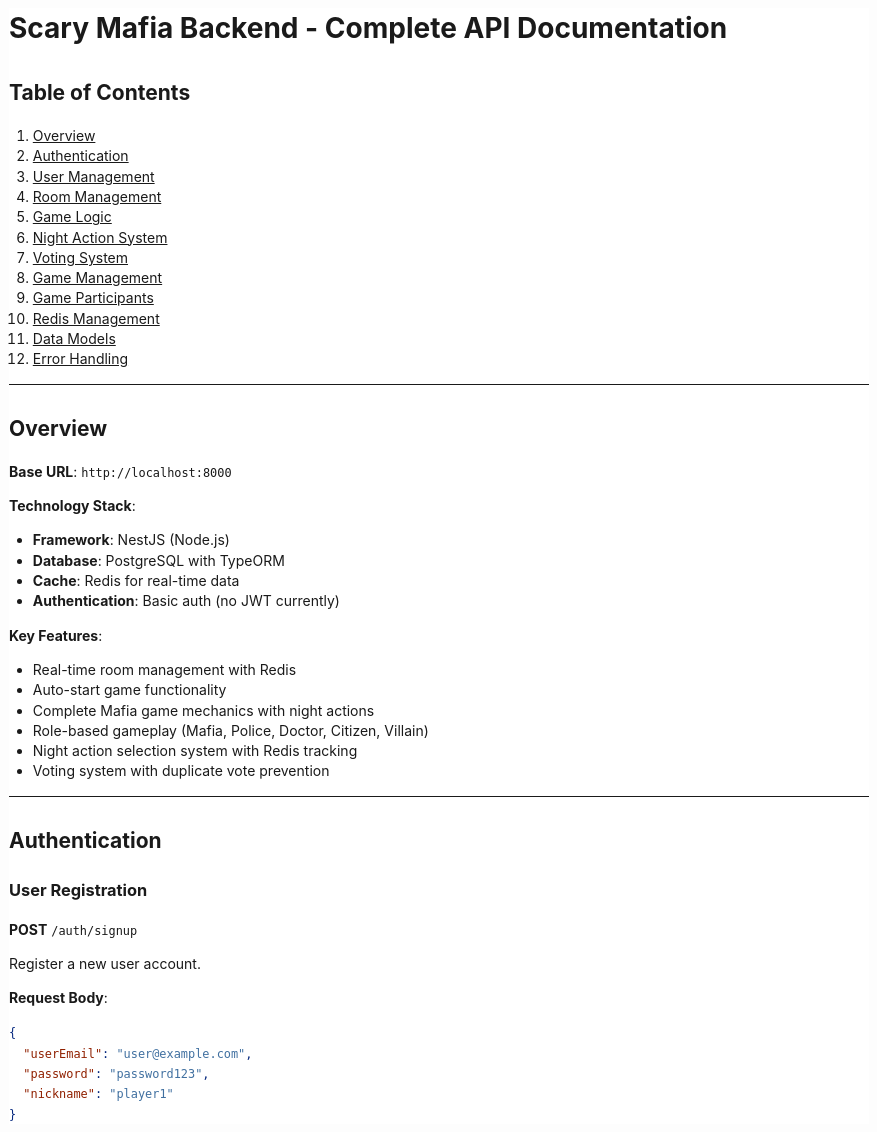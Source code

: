 # Scary Mafia Backend - Complete API Documentation

## Table of Contents
1. [Overview](#overview)
2. [Authentication](#authentication)
3. [User Management](#user-management)
4. [Room Management](#room-management)
5. [Game Logic](#game-logic)
6. [Night Action System](#night-action-system)
7. [Voting System](#voting-system)
8. [Game Management](#game-management)
9. [Game Participants](#game-participants)
10. [Redis Management](#redis-management)
11. [Data Models](#data-models)
12. [Error Handling](#error-handling)

---

## Overview

**Base URL**: `http://localhost:8000`

**Technology Stack**:
- **Framework**: NestJS (Node.js)
- **Database**: PostgreSQL with TypeORM
- **Cache**: Redis for real-time data
- **Authentication**: Basic auth (no JWT currently)

**Key Features**:
- Real-time room management with Redis
- Auto-start game functionality
- Complete Mafia game mechanics with night actions
- Role-based gameplay (Mafia, Police, Doctor, Citizen, Villain)
- Night action selection system with Redis tracking
- Voting system with duplicate vote prevention

---

## Authentication

### User Registration
**POST** `/auth/signup`

Register a new user account.

**Request Body**:
```json
{
  "userEmail": "user@example.com",
  "password": "password123",
  "nickname": "player1"
}
```

